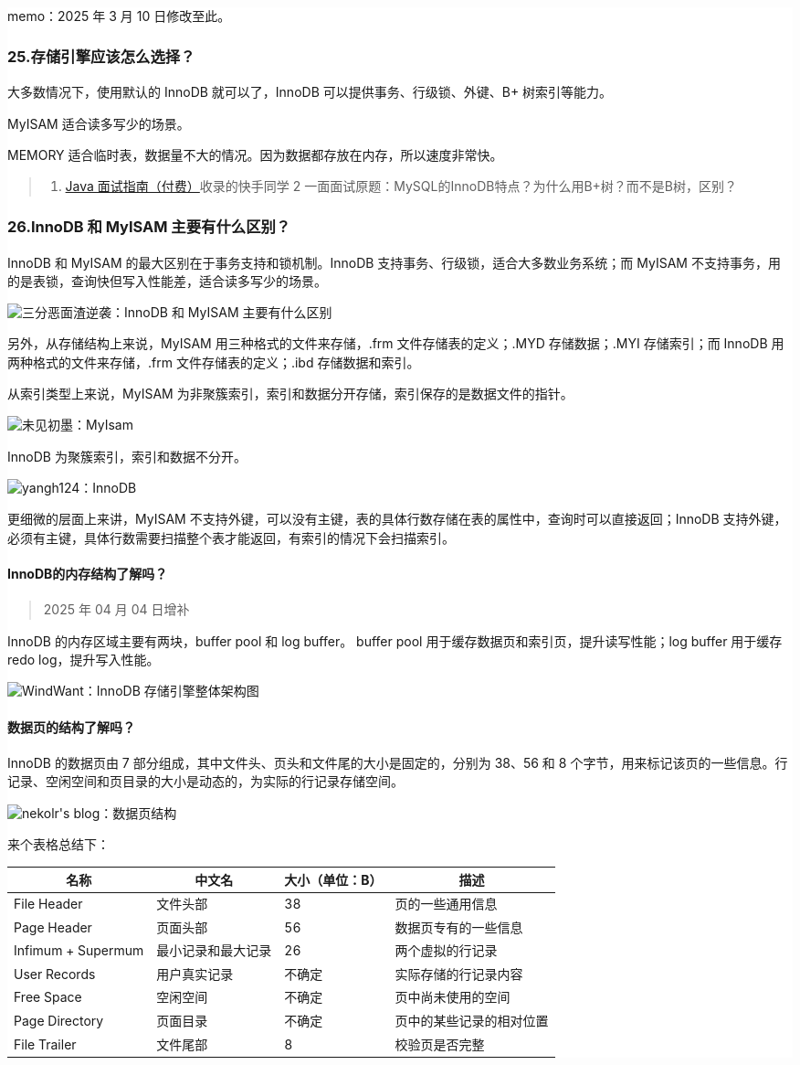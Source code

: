 memo：2025 年 3 月 10 日修改至此。

### 25.存储引擎应该怎么选择？

大多数情况下，使用默认的 InnoDB 就可以了，InnoDB 可以提供事务、行级锁、外键、B+ 树索引等能力。

MyISAM 适合读多写少的场景。

MEMORY 适合临时表，数据量不大的情况。因为数据都存放在内存，所以速度非常快。

> 1. [Java 面试指南（付费）](https://javabetter.cn/zhishixingqiu/mianshi.html)收录的快手同学 2 一面面试原题：MySQL的InnoDB特点？为什么用B+树？而不是B树，区别？

### 26.InnoDB 和 MyISAM 主要有什么区别？

InnoDB 和 MyISAM 的最大区别在于事务支持和锁机制。InnoDB 支持事务、行级锁，适合大多数业务系统；而 MyISAM 不支持事务，用的是表锁，查询快但写入性能差，适合读多写少的场景。

![三分恶面渣逆袭：InnoDB 和 MyISAM 主要有什么区别](https://cdn.tobebetterjavaer.com/tobebetterjavaer/images/sidebar/sanfene/mysql-b7aa040e-a3a7-4133-8c43-baccc3c8d012.jpg)

另外，从存储结构上来说，MyISAM 用三种格式的文件来存储，.frm 文件存储表的定义；.MYD 存储数据；.MYI 存储索引；而 InnoDB 用两种格式的文件来存储，.frm 文件存储表的定义；.ibd 存储数据和索引。

从索引类型上来说，MyISAM 为非聚簇索引，索引和数据分开存储，索引保存的是数据文件的指针。

![未见初墨：MyIsam](https://cdn.tobebetterjavaer.com/stutymore/mysql-20240403130104.png)

InnoDB 为聚簇索引，索引和数据不分开。

![yangh124：InnoDB](https://cdn.tobebetterjavaer.com/stutymore/mysql-20240403130508.png)

更细微的层面上来讲，MyISAM 不支持外键，可以没有主键，表的具体行数存储在表的属性中，查询时可以直接返回；InnoDB 支持外键，必须有主键，具体行数需要扫描整个表才能返回，有索引的情况下会扫描索引。

#### InnoDB的内存结构了解吗？

> 2025 年 04 月 04 日增补

InnoDB 的内存区域主要有两块，buffer pool 和 log buffer。
buffer pool 用于缓存数据页和索引页，提升读写性能；log buffer 用于缓存 redo log，提升写入性能。

![WindWant：InnoDB 存储引擎整体架构图](https://cdn.tobebetterjavaer.com/stutymore/mysql-20250404111739.png)


#### 数据页的结构了解吗？

InnoDB 的数据页由 7 部分组成，其中文件头、页头和文件尾的大小是固定的，分别为 38、56 和 8 个字节，用来标记该页的一些信息。行记录、空闲空间和页目录的大小是动态的，为实际的行记录存储空间。

![nekolr's blog：数据页结构](https://cdn.tobebetterjavaer.com/stutymore/mysql-20250404113446.png)

来个表格总结下：

名称|	中文名|	大小（单位：B）|	描述
---|---|---|---
File Header|	文件头部|	38|	页的一些通用信息
Page Header|	页面头部|	56|	数据页专有的一些信息
Infimum + Supermum|	最小记录和最大记录|	26|	两个虚拟的行记录
User Records|	用户真实记录|	不确定|	实际存储的行记录内容
Free Space|	空闲空间|	不确定|	页中尚未使用的空间
Page Directory|	页面目录|	不确定|	页中的某些记录的相对位置
File Trailer|	文件尾部|	8|	校验页是否完整

